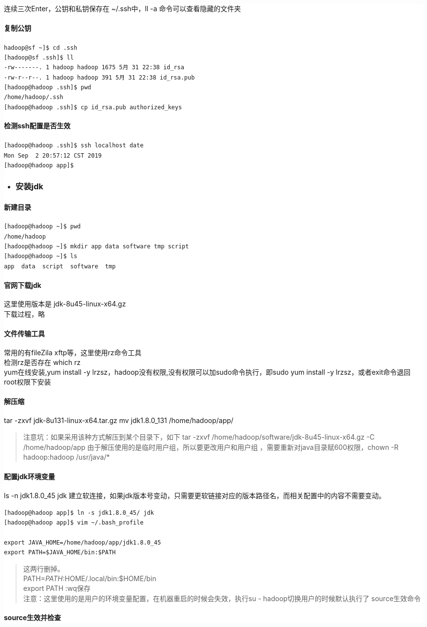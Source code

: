 连续三次Enter，公钥和私钥保存在 ~/.ssh中，ll -a 命令可以查看隐藏的文件夹
#### 复制公钥
```shell
hadoop@sf ~]$ cd .ssh
[hadoop@sf .ssh]$ ll
-rw-------. 1 hadoop hadoop 1675 5月 31 22:38 id_rsa
-rw-r--r--. 1 hadoop hadoop 391 5月 31 22:38 id_rsa.pub
[hadoop@hadoop .ssh]$ pwd
/home/hadoop/.ssh
[hadoop@hadoop .ssh]$ cp id_rsa.pub authorized_keys
```
#### 检测ssh配置是否生效
```shell
[hadoop@hadoop .ssh]$ ssh localhost date
Mon Sep  2 20:57:12 CST 2019
[hadoop@hadoop app]$
```
* ### 安装jdk

#### 新建目录
```ssh
[hadoop@hadoop ~]$ pwd
/home/hadoop
[hadoop@hadoop ~]$ mkdir app data software tmp script
[hadoop@hadoop ~]$ ls
app  data  script  software  tmp
```
#### 官网下载jdk
这里使用版本是 jdk-8u45-linux-x64.gz  
下载过程，略
#### 文件传输工具
常用的有fileZila xftp等，这里使用rz命令工具  
检测rz是否存在 which rz  
yum在线安装,yum install -y lrzsz，hadoop没有权限,没有权限可以加sudo命令执行，即sudo yum install -y lrzsz，或者exit命令退回root权限下安装
#### 解压缩
tar -zxvf jdk-8u131-linux-x64.tar.gz
mv jdk1.8.0_131 /home/hadoop/app/  
>注意坑：如果采用该种方式解压到某个目录下，如下
tar -zxvf /home/hadoop/software/jdk-8u45-linux-x64.gz -C  /home/hadoop/app
由于解压使用的是临时用户组，所以要更改用户和用户组 ，需要重新对java目录赋600权限，chown -R hadoop:hadoop /usr/java/*

#### 配置jdk环境变量
ls -n  jdk1.8.0_45 jdk
建立软连接，如果jdk版本号变动，只需要更软链接对应的版本路径名，而相关配置中的内容不需要变动。
```ssh
[hadoop@hadoop app]$ ln -s jdk1.8.0_45/ jdk
[hadoop@hadoop app]$ vim ~/.bash_profile

export JAVA_HOME=/home/hadoop/app/jdk1.8.0_45  
export PATH=$JAVA_HOME/bin:$PATH
```
>这两行删掉。  
PATH=$PATH:$HOME/.local/bin:$HOME/bin  
export PATH
:wq保存  
注意：这里使用的是用户的环境变量配置，在机器重启的时候会失效，执行su - hadoop切换用户的时候默认执行了 source生效命令  
#### source生效并检查
